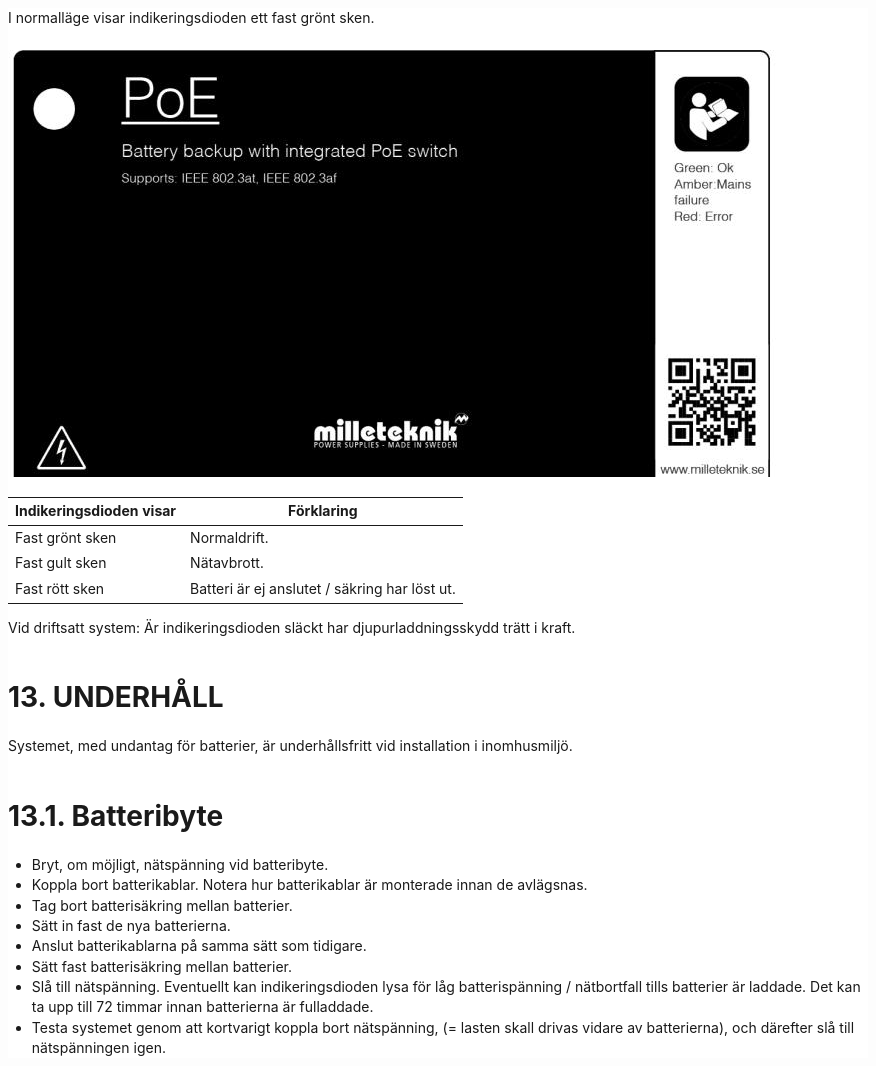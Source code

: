 I normalläge visar indikeringsdioden ett fast grönt sken.

<span id="page-37-0"></span>![](images/_page_37_Picture_0.jpeg)

| Indikeringsdioden visar | Förklaring                                    |
|-------------------------|-----------------------------------------------|
| Fast grönt sken         | Normaldrift.                                  |
| Fast gult sken          | Nätavbrott.                                   |
| Fast rött sken          | Batteri är ej anslutet / säkring har löst ut. |

Vid driftsatt system: Är indikeringsdioden släckt har djupurladdningsskydd trätt i kraft.

# 13. UNDERHÅLL

Systemet, med undantag för batterier, är underhållsfritt vid installation i inomhusmiljö.

# 13.1. Batteribyte

- Bryt, om möjligt, nätspänning vid batteribyte.
- Koppla bort batterikablar. Notera hur batterikablar är monterade innan de avlägsnas.
- Tag bort batterisäkring mellan batterier.
- Sätt in fast de nya batterierna.
- Anslut batterikablarna på samma sätt som tidigare.
- Sätt fast batterisäkring mellan batterier.
- Slå till nätspänning. Eventuellt kan indikeringsdioden lysa för låg batterispänning / nätbortfall tills batterier är laddade. Det kan ta upp till 72 timmar innan batterierna är fulladdade.
- Testa systemet genom att kortvarigt koppla bort nätspänning, (= lasten skall drivas vidare av batterierna), och därefter slå till nätspänningen igen.
